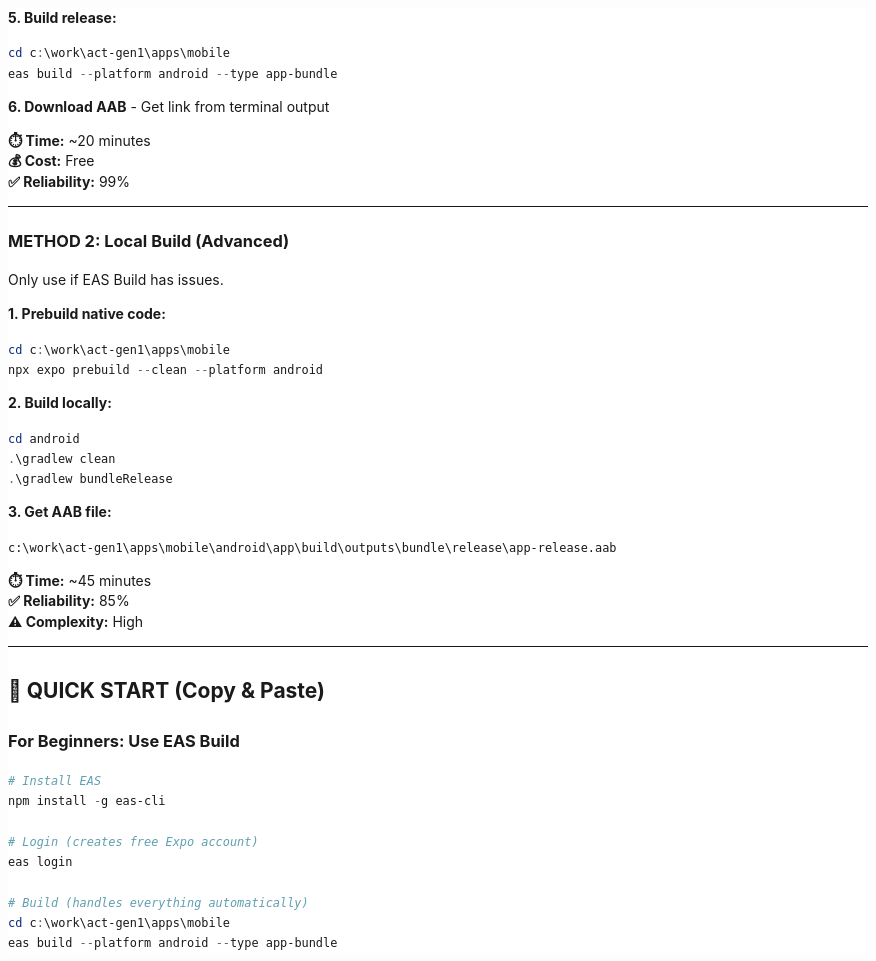 **5. Build release:**
```powershell
cd c:\work\act-gen1\apps\mobile
eas build --platform android --type app-bundle
```

**6. Download AAB** - Get link from terminal output

**⏱️ Time:** ~20 minutes  
**💰 Cost:** Free  
**✅ Reliability:** 99%

---

### METHOD 2: Local Build (Advanced)

Only use if EAS Build has issues.

**1. Prebuild native code:**
```powershell
cd c:\work\act-gen1\apps\mobile
npx expo prebuild --clean --platform android
```

**2. Build locally:**
```powershell
cd android
.\gradlew clean
.\gradlew bundleRelease
```

**3. Get AAB file:**
```
c:\work\act-gen1\apps\mobile\android\app\build\outputs\bundle\release\app-release.aab
```

**⏱️ Time:** ~45 minutes  
**✅ Reliability:** 85%  
**⚠️ Complexity:** High

---

## 🎯 QUICK START (Copy & Paste)

### For Beginners: Use EAS Build

```powershell
# Install EAS
npm install -g eas-cli

# Login (creates free Expo account)
eas login

# Build (handles everything automatically)
cd c:\work\act-gen1\apps\mobile
eas build --platform android --type app-bundle
```
